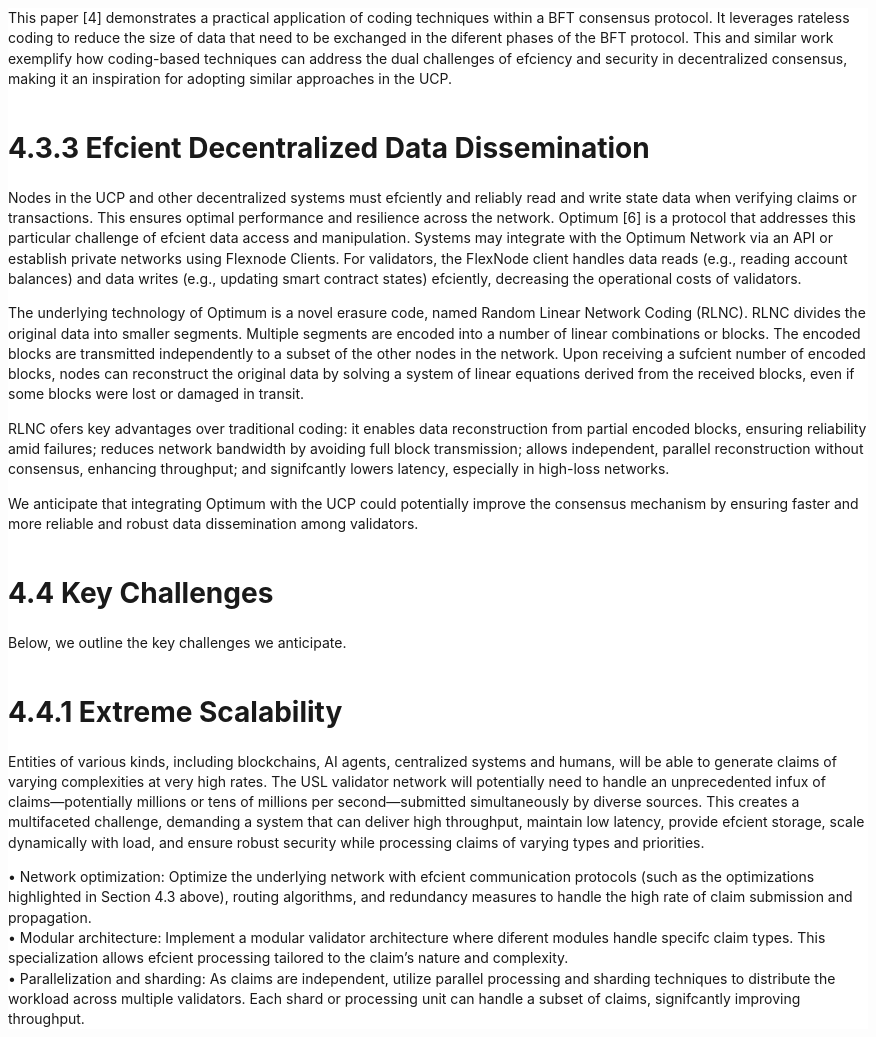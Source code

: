 This paper [4] demonstrates a practical application of coding techniques within a BFT consensus protocol. It leverages rateless coding to reduce the size of data that need to be exchanged in the diferent phases of the BFT protocol. This and similar work exemplify how coding-based techniques can address the dual challenges of efciency and security in decentralized consensus, making it an inspiration for adopting similar approaches in the UCP.  

# 4.3.3 Efcient Decentralized Data Dissemination  

Nodes in the UCP and other decentralized systems must efciently and reliably read and write state data when verifying claims or transactions. This ensures optimal performance and resilience across the network. Optimum [6] is a protocol that addresses this particular challenge of efcient data access and manipulation. Systems may integrate with the Optimum Network via an API or establish private networks using Flexnode Clients. For validators, the FlexNode client handles data reads (e.g., reading account balances) and data writes (e.g., updating smart contract states) efciently, decreasing the operational costs of validators.  

The underlying technology of Optimum is a novel erasure code, named Random Linear Network Coding (RLNC). RLNC divides the original data into smaller segments. Multiple segments are encoded into a number of linear combinations or blocks. The encoded blocks are transmitted independently to a subset of the other nodes in the network. Upon receiving a sufcient number of encoded blocks, nodes can reconstruct the original data by solving a system of linear equations derived from the received blocks, even if some blocks were lost or damaged in transit.  

RLNC ofers key advantages over traditional coding: it enables data reconstruction from partial encoded blocks, ensuring reliability amid failures; reduces network bandwidth by avoiding full block transmission; allows independent, parallel reconstruction without consensus, enhancing throughput; and signifcantly lowers latency, especially in high-loss networks.  

We anticipate that integrating Optimum with the UCP could potentially improve the consensus mechanism by ensuring faster and more reliable and robust data dissemination among validators.  

# 4.4 Key Challenges  

Below, we outline the key challenges we anticipate.  

# 4.4.1 Extreme Scalability  

Entities of various kinds, including blockchains, AI agents, centralized systems and humans, will be able to generate claims of varying complexities at very high rates. The USL validator network will potentially need to handle an unprecedented infux of claims—potentially millions or tens of millions per second—submitted simultaneously by diverse sources. This creates a multifaceted challenge, demanding a system that can deliver high throughput, maintain low latency, provide efcient storage, scale dynamically with load, and ensure robust security while processing claims of varying types and priorities.  

• Network optimization: Optimize the underlying network with efcient communication protocols (such as the optimizations highlighted in Section 4.3 above), routing algorithms, and redundancy measures to handle the high rate of claim submission and propagation.   
• Modular architecture: Implement a modular validator architecture where diferent modules handle specifc claim types. This specialization allows efcient processing tailored to the claim’s nature and complexity.   
• Parallelization and sharding: As claims are independent, utilize parallel processing and sharding techniques to distribute the workload across multiple validators. Each shard or processing unit can handle a subset of claims, signifcantly improving throughput.  

